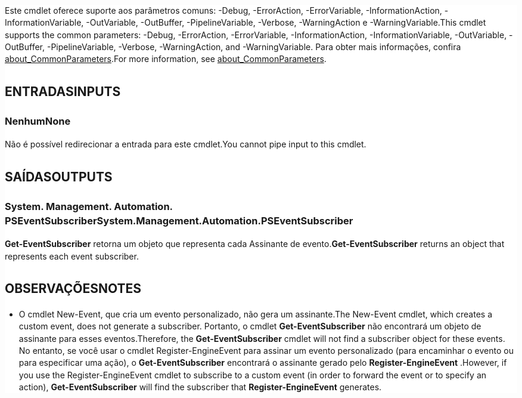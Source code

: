 <span data-ttu-id="8dc31-155">Este cmdlet oferece suporte aos parâmetros comuns: -Debug, -ErrorAction, -ErrorVariable, -InformationAction, -InformationVariable, -OutVariable, -OutBuffer, -PipelineVariable, -Verbose, -WarningAction e -WarningVariable.</span><span class="sxs-lookup"><span data-stu-id="8dc31-155">This cmdlet supports the common parameters: -Debug, -ErrorAction, -ErrorVariable, -InformationAction, -InformationVariable, -OutVariable, -OutBuffer, -PipelineVariable, -Verbose, -WarningAction, and -WarningVariable.</span></span> <span data-ttu-id="8dc31-156">Para obter mais informações, confira [about_CommonParameters](https://go.microsoft.com/fwlink/?LinkID=113216).</span><span class="sxs-lookup"><span data-stu-id="8dc31-156">For more information, see [about_CommonParameters](https://go.microsoft.com/fwlink/?LinkID=113216).</span></span>

## <span data-ttu-id="8dc31-157">ENTRADAS</span><span class="sxs-lookup"><span data-stu-id="8dc31-157">INPUTS</span></span>

### <span data-ttu-id="8dc31-158">Nenhum</span><span class="sxs-lookup"><span data-stu-id="8dc31-158">None</span></span>

<span data-ttu-id="8dc31-159">Não é possível redirecionar a entrada para este cmdlet.</span><span class="sxs-lookup"><span data-stu-id="8dc31-159">You cannot pipe input to this cmdlet.</span></span>

## <span data-ttu-id="8dc31-160">SAÍDAS</span><span class="sxs-lookup"><span data-stu-id="8dc31-160">OUTPUTS</span></span>

### <span data-ttu-id="8dc31-161">System. Management. Automation. PSEventSubscriber</span><span class="sxs-lookup"><span data-stu-id="8dc31-161">System.Management.Automation.PSEventSubscriber</span></span>

<span data-ttu-id="8dc31-162">**Get-EventSubscriber** retorna um objeto que representa cada Assinante de evento.</span><span class="sxs-lookup"><span data-stu-id="8dc31-162">**Get-EventSubscriber** returns an object that represents each event subscriber.</span></span>

## <span data-ttu-id="8dc31-163">OBSERVAÇÕES</span><span class="sxs-lookup"><span data-stu-id="8dc31-163">NOTES</span></span>

* <span data-ttu-id="8dc31-164">O cmdlet New-Event, que cria um evento personalizado, não gera um assinante.</span><span class="sxs-lookup"><span data-stu-id="8dc31-164">The New-Event cmdlet, which creates a custom event, does not generate a subscriber.</span></span> <span data-ttu-id="8dc31-165">Portanto, o cmdlet **Get-EventSubscriber** não encontrará um objeto de assinante para esses eventos.</span><span class="sxs-lookup"><span data-stu-id="8dc31-165">Therefore, the **Get-EventSubscriber** cmdlet will not find a subscriber object for these events.</span></span> <span data-ttu-id="8dc31-166">No entanto, se você usar o cmdlet Register-EngineEvent para assinar um evento personalizado (para encaminhar o evento ou para especificar uma ação), o **Get-EventSubscriber** encontrará o assinante gerado pelo **Register-EngineEvent** .</span><span class="sxs-lookup"><span data-stu-id="8dc31-166">However, if you use the Register-EngineEvent cmdlet to subscribe to a custom event (in order to forward the event or to specify an action), **Get-EventSubscriber** will find the subscriber that **Register-EngineEvent** generates.</span></span>
